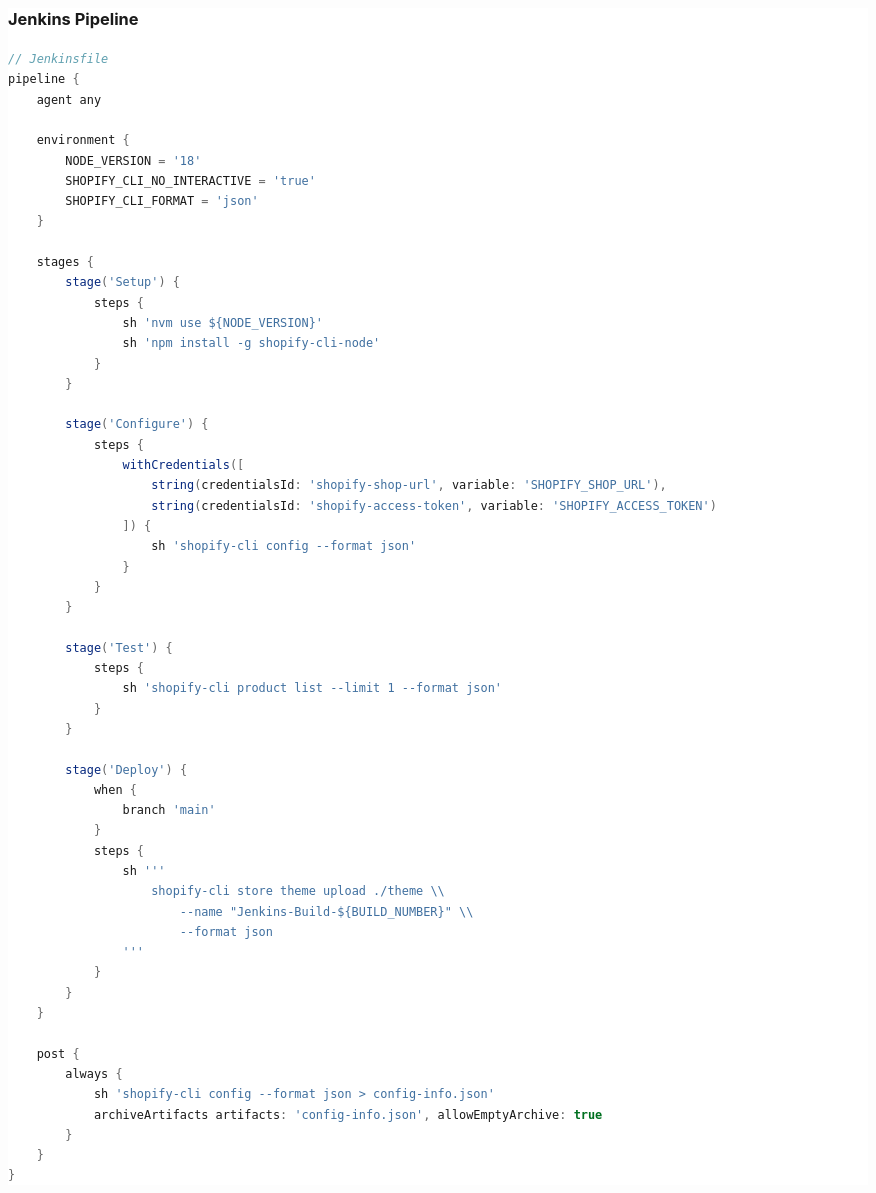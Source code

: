 ### Jenkins Pipeline

```groovy
// Jenkinsfile
pipeline {
    agent any
    
    environment {
        NODE_VERSION = '18'
        SHOPIFY_CLI_NO_INTERACTIVE = 'true'
        SHOPIFY_CLI_FORMAT = 'json'
    }
    
    stages {
        stage('Setup') {
            steps {
                sh 'nvm use ${NODE_VERSION}'
                sh 'npm install -g shopify-cli-node'
            }
        }
        
        stage('Configure') {
            steps {
                withCredentials([
                    string(credentialsId: 'shopify-shop-url', variable: 'SHOPIFY_SHOP_URL'),
                    string(credentialsId: 'shopify-access-token', variable: 'SHOPIFY_ACCESS_TOKEN')
                ]) {
                    sh 'shopify-cli config --format json'
                }
            }
        }
        
        stage('Test') {
            steps {
                sh 'shopify-cli product list --limit 1 --format json'
            }
        }
        
        stage('Deploy') {
            when { 
                branch 'main' 
            }
            steps {
                sh '''
                    shopify-cli store theme upload ./theme \\
                        --name "Jenkins-Build-${BUILD_NUMBER}" \\
                        --format json
                '''
            }
        }
    }
    
    post {
        always {
            sh 'shopify-cli config --format json > config-info.json'
            archiveArtifacts artifacts: 'config-info.json', allowEmptyArchive: true
        }
    }
}
```
